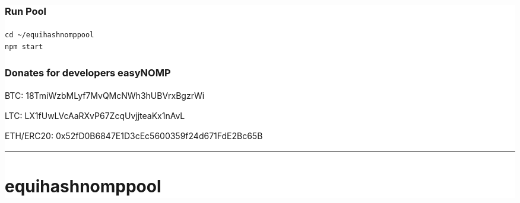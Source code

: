 ### Run Pool
    
    cd ~/equihashnomppool
    npm start

### Donates for developers easyNOMP


BTC: 18TmiWzbMLyf7MvQMcNWh3hUBVrxBgzrWi

LTC: LX1fUwLVcAaRXvP67ZcqUvjjteaKx1nAvL

ETH/ERC20: 0x52fD0B6847E1D3cEc5600359f24d671FdE2Bc65B
    
-------
# equihashnomppool
